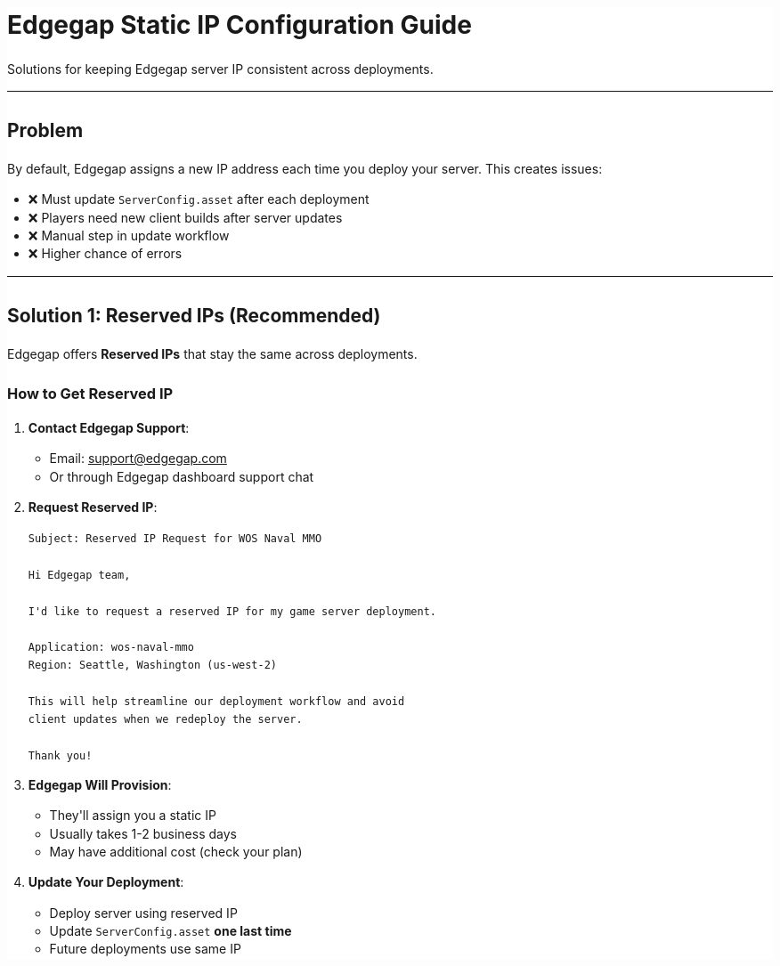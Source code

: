 # Edgegap Static IP Configuration Guide

Solutions for keeping Edgegap server IP consistent across deployments.

---

## Problem

By default, Edgegap assigns a new IP address each time you deploy your server. This creates issues:
- ❌ Must update `ServerConfig.asset` after each deployment
- ❌ Players need new client builds after server updates
- ❌ Manual step in update workflow
- ❌ Higher chance of errors

---

## Solution 1: Reserved IPs (Recommended)

Edgegap offers **Reserved IPs** that stay the same across deployments.

### How to Get Reserved IP

1. **Contact Edgegap Support**:
   - Email: support@edgegap.com
   - Or through Edgegap dashboard support chat

2. **Request Reserved IP**:
   ```
   Subject: Reserved IP Request for WOS Naval MMO

   Hi Edgegap team,

   I'd like to request a reserved IP for my game server deployment.

   Application: wos-naval-mmo
   Region: Seattle, Washington (us-west-2)

   This will help streamline our deployment workflow and avoid
   client updates when we redeploy the server.

   Thank you!
   ```

3. **Edgegap Will Provision**:
   - They'll assign you a static IP
   - Usually takes 1-2 business days
   - May have additional cost (check your plan)

4. **Update Your Deployment**:
   - Deploy server using reserved IP
   - Update `ServerConfig.asset` **one last time**
   - Future deployments use same IP
